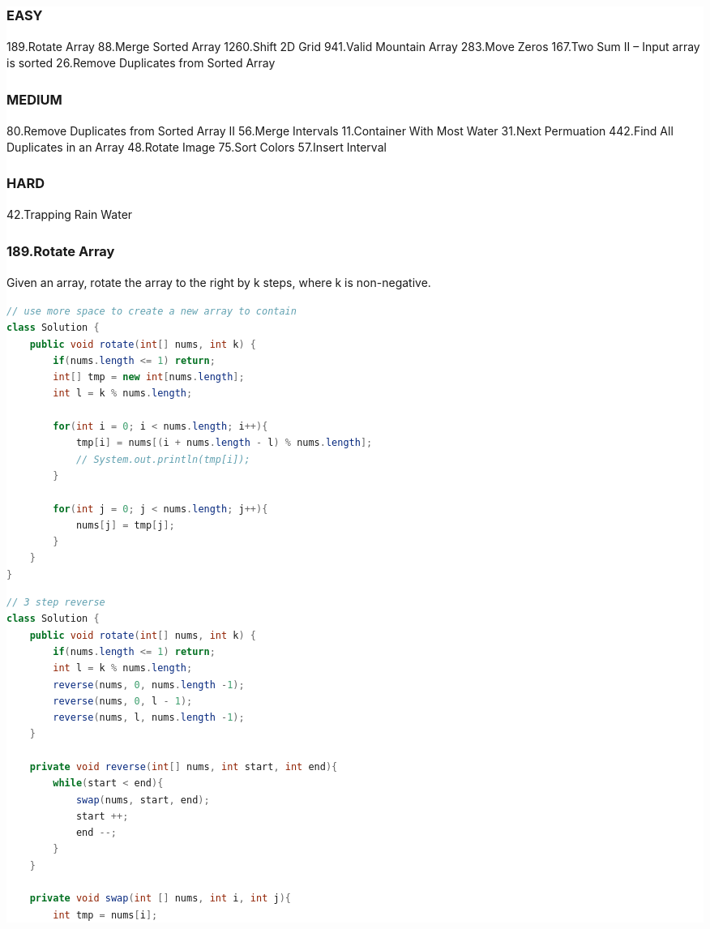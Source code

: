 ### EASY 
189.Rotate Array
88.Merge Sorted Array
1260.Shift 2D Grid
941.Valid Mountain Array
283.Move Zeros
167.Two Sum II – Input array is sorted
26.Remove Duplicates from Sorted Array
### MEDIUM 
80.Remove Duplicates from Sorted Array II
56.Merge Intervals
11.Container With Most Water
31.Next Permuation
442.Find All Duplicates in an Array
48.Rotate Image
75.Sort Colors
57.Insert Interval
### HARD 
42.Trapping Rain Water

### 189.Rotate Array
Given an array, rotate the array to the right by k steps, where k is non-negative.
```java
// use more space to create a new array to contain
class Solution {
    public void rotate(int[] nums, int k) {
        if(nums.length <= 1) return;
        int[] tmp = new int[nums.length];
        int l = k % nums.length;
        
        for(int i = 0; i < nums.length; i++){
            tmp[i] = nums[(i + nums.length - l) % nums.length];
            // System.out.println(tmp[i]);
        }
        
        for(int j = 0; j < nums.length; j++){
            nums[j] = tmp[j];
        }
    }
}
```
```java
// 3 step reverse
class Solution {
    public void rotate(int[] nums, int k) {
        if(nums.length <= 1) return;
        int l = k % nums.length;
        reverse(nums, 0, nums.length -1);
        reverse(nums, 0, l - 1);
        reverse(nums, l, nums.length -1);
    }
    
    private void reverse(int[] nums, int start, int end){
        while(start < end){
            swap(nums, start, end);
            start ++;
            end --;
        }
    }
    
    private void swap(int [] nums, int i, int j){
        int tmp = nums[i];
```